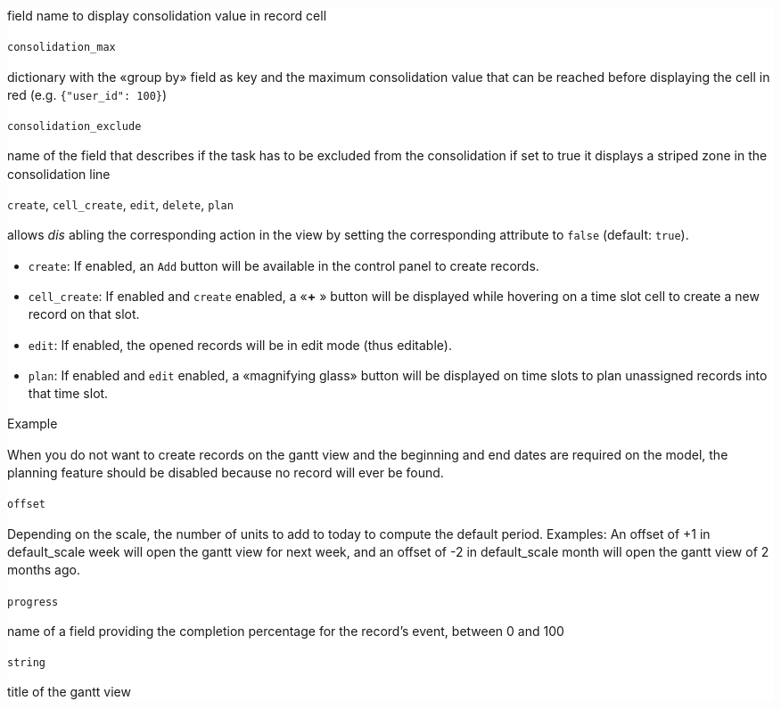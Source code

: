     

field name to display consolidation value in record cell

`consolidation_max`

    

dictionary with the «group by» field as key and the maximum consolidation
value that can be reached before displaying the cell in red (e.g. `{"user_id":
100}`)

`consolidation_exclude`

    

name of the field that describes if the task has to be excluded from the
consolidation if set to true it displays a striped zone in the consolidation
line

`create`, `cell_create`, `edit`, `delete`, `plan`

    

allows _dis_ abling the corresponding action in the view by setting the
corresponding attribute to `false` (default: `true`).

  * `create`: If enabled, an `Add` button will be available in the control panel to create records.

  * `cell_create`: If enabled and `create` enabled, a «**+** » button will be displayed while hovering on a time slot cell to create a new record on that slot.

  * `edit`: If enabled, the opened records will be in edit mode (thus editable).

  * `plan`: If enabled and `edit` enabled, a «magnifying glass» button will be displayed on time slots to plan unassigned records into that time slot.

<div class="alert alert-success">
<p class="alert-title">
Example</p><p>When you do not want to create records on the gantt view and the beginning and end
dates are required on the model, the planning feature should be disabled
because no record will ever be found.</p>
</div>

`offset`

    

Depending on the scale, the number of units to add to today to compute the
default period. Examples: An offset of +1 in default_scale week will open the
gantt view for next week, and an offset of -2 in default_scale month will open
the gantt view of 2 months ago.

`progress`

    

name of a field providing the completion percentage for the record’s event,
between 0 and 100

`string`

    

title of the gantt view
